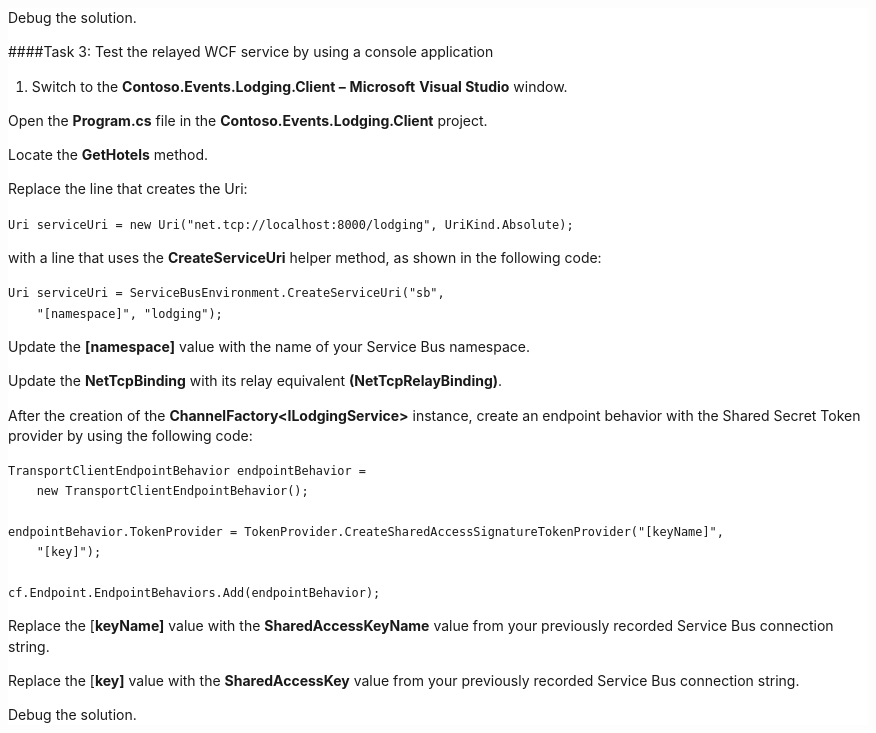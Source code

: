 Debug the solution.



####Task 3:	Test the relayed WCF service by using a console application

1.  Switch to the **Contoso.Events.Lodging.Client –** **Microsoft**
 **Visual Studio** window.



Open the **Program.cs** file in the **Contoso.Events.Lodging.Client**
project.


Locate the **GetHotels** method.


Replace the line that creates the Uri:

    Uri serviceUri = new Uri("net.tcp://localhost:8000/lodging", UriKind.Absolute);

with a line that uses the **CreateServiceUri** helper method, as shown
in the following code:

    Uri serviceUri = ServiceBusEnvironment.CreateServiceUri("sb",
        "[namespace]", "lodging");



Update the **[namespace]** value with the name of your Service Bus
 namespace.


Update the **NetTcpBinding** with its relay equivalent
**(NetTcpRelayBinding)**.


After the creation of the **ChannelFactory\<ILodgingService\>**
instance, create an endpoint behavior with the Shared Secret Token 
provider by using the following code:

    TransportClientEndpointBehavior endpointBehavior = 
        new TransportClientEndpointBehavior();

    endpointBehavior.TokenProvider = TokenProvider.CreateSharedAccessSignatureTokenProvider("[keyName]",
        "[key]");

    cf.Endpoint.EndpointBehaviors.Add(endpointBehavior);



Replace the [**keyName]** value with the **SharedAccessKeyName** value 
from your previously recorded Service Bus connection string.



Replace the [**key]** value with the **SharedAccessKey** value from your
 previously recorded Service Bus connection string.



Debug the solution.


